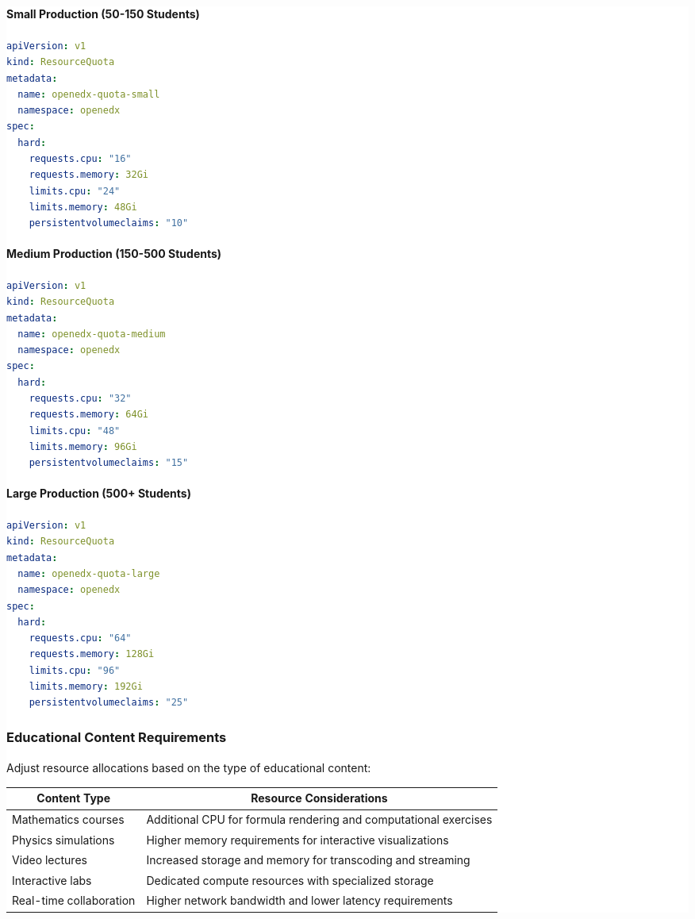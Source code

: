 #### Small Production (50-150 Students)
```yaml
apiVersion: v1
kind: ResourceQuota
metadata:
  name: openedx-quota-small
  namespace: openedx
spec:
  hard:
    requests.cpu: "16"
    requests.memory: 32Gi
    limits.cpu: "24"
    limits.memory: 48Gi
    persistentvolumeclaims: "10"
```

#### Medium Production (150-500 Students)
```yaml
apiVersion: v1
kind: ResourceQuota
metadata:
  name: openedx-quota-medium
  namespace: openedx
spec:
  hard:
    requests.cpu: "32"
    requests.memory: 64Gi
    limits.cpu: "48"
    limits.memory: 96Gi
    persistentvolumeclaims: "15"
```

#### Large Production (500+ Students)
```yaml
apiVersion: v1
kind: ResourceQuota
metadata:
  name: openedx-quota-large
  namespace: openedx
spec:
  hard:
    requests.cpu: "64"
    requests.memory: 128Gi
    limits.cpu: "96"
    limits.memory: 192Gi
    persistentvolumeclaims: "25"
```

### Educational Content Requirements

Adjust resource allocations based on the type of educational content:

| Content Type | Resource Considerations |
|--------------|-------------------------|
| Mathematics courses | Additional CPU for formula rendering and computational exercises |
| Physics simulations | Higher memory requirements for interactive visualizations |
| Video lectures | Increased storage and memory for transcoding and streaming |
| Interactive labs | Dedicated compute resources with specialized storage |
| Real-time collaboration | Higher network bandwidth and lower latency requirements |
